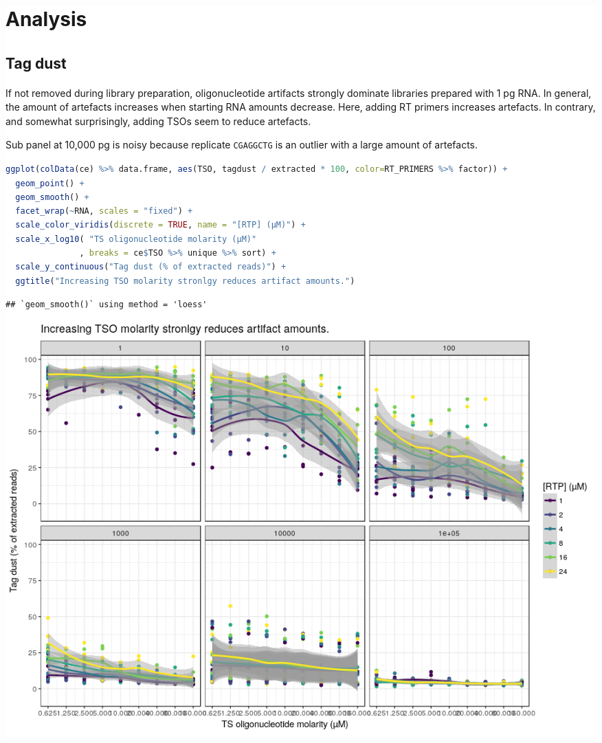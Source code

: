 
Analysis
========

## Tag dust

If not removed during library preparation, oligonucleotide artifacts strongly
dominate libraries prepared with 1 pg RNA.  In general, the amount of artefacts
increases when starting RNA amounts decrease.  Here, adding RT primers increases
artefacts.  In contrary, and somewhat surprisingly, adding TSOs seem to reduce
artefacts.

Sub panel at 10,000 pg is noisy because replicate `CGAGGCTG` is an outlier with
a large amount of artefacts.


```r
ggplot(colData(ce) %>% data.frame, aes(TSO, tagdust / extracted * 100, color=RT_PRIMERS %>% factor)) +
  geom_point() +
  geom_smooth() +
  facet_wrap(~RNA, scales = "fixed") +
  scale_color_viridis(discrete = TRUE, name = "[RTP] (µM)") +
  scale_x_log10( "TS oligonucleotide molarity (µM)"
               , breaks = ce$TSO %>% unique %>% sort) +
  scale_y_continuous("Tag dust (% of extracted reads)") +
  ggtitle("Increasing TSO molarity stronlgy reduces artifact amounts.")
```

```
## `geom_smooth()` using method = 'loess'
```

![](Labcyte-RT_Data_Analysis_7_files/figure-html/TSO_vs_tagDust_by_RTP_facet_RNA-1.png)
